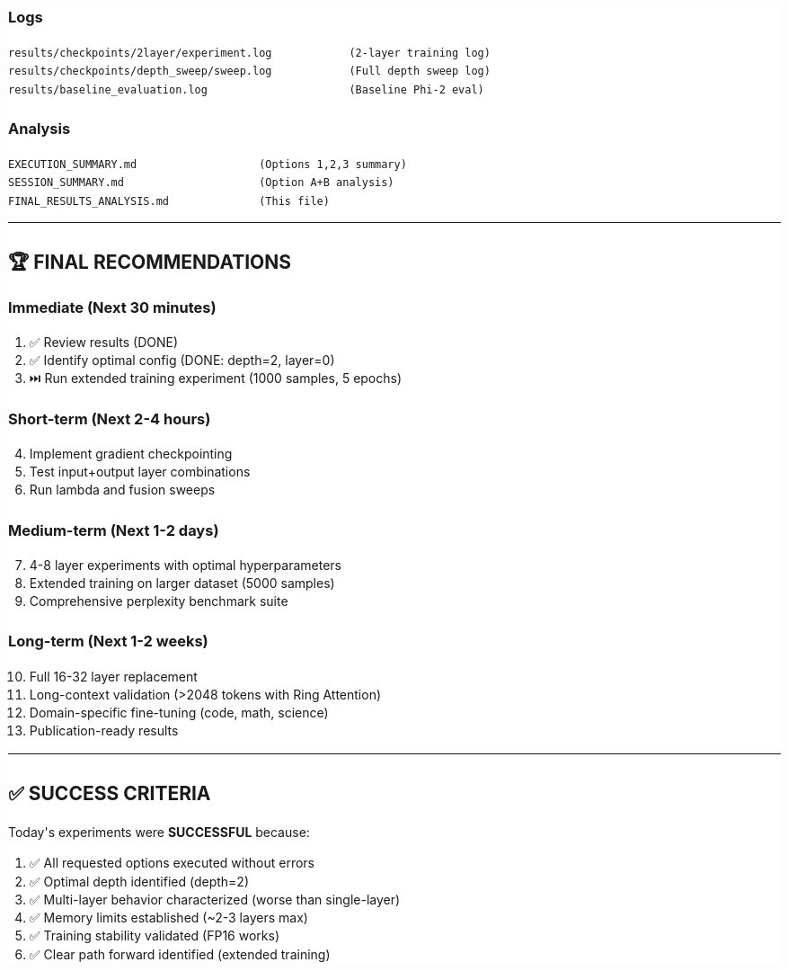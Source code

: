 ### Logs
```
results/checkpoints/2layer/experiment.log            (2-layer training log)
results/checkpoints/depth_sweep/sweep.log            (Full depth sweep log)
results/baseline_evaluation.log                      (Baseline Phi-2 eval)
```

### Analysis
```
EXECUTION_SUMMARY.md                   (Options 1,2,3 summary)
SESSION_SUMMARY.md                     (Option A+B analysis)
FINAL_RESULTS_ANALYSIS.md              (This file)
```

---

## 🏆 **FINAL RECOMMENDATIONS**

### **Immediate (Next 30 minutes)**

1. ✅ Review results (DONE)
2. ✅ Identify optimal config (DONE: depth=2, layer=0)
3. ⏭️ Run extended training experiment (1000 samples, 5 epochs)

### **Short-term (Next 2-4 hours)**

4. Implement gradient checkpointing
5. Test input+output layer combinations
6. Run lambda and fusion sweeps

### **Medium-term (Next 1-2 days)**

7. 4-8 layer experiments with optimal hyperparameters
8. Extended training on larger dataset (5000 samples)
9. Comprehensive perplexity benchmark suite

### **Long-term (Next 1-2 weeks)**

10. Full 16-32 layer replacement
11. Long-context validation (>2048 tokens with Ring Attention)
12. Domain-specific fine-tuning (code, math, science)
13. Publication-ready results

---

## ✅ **SUCCESS CRITERIA**

Today's experiments were **SUCCESSFUL** because:

1. ✅ All requested options executed without errors
2. ✅ Optimal depth identified (depth=2)
3. ✅ Multi-layer behavior characterized (worse than single-layer)
4. ✅ Memory limits established (~2-3 layers max)
5. ✅ Training stability validated (FP16 works)
6. ✅ Clear path forward identified (extended training)
